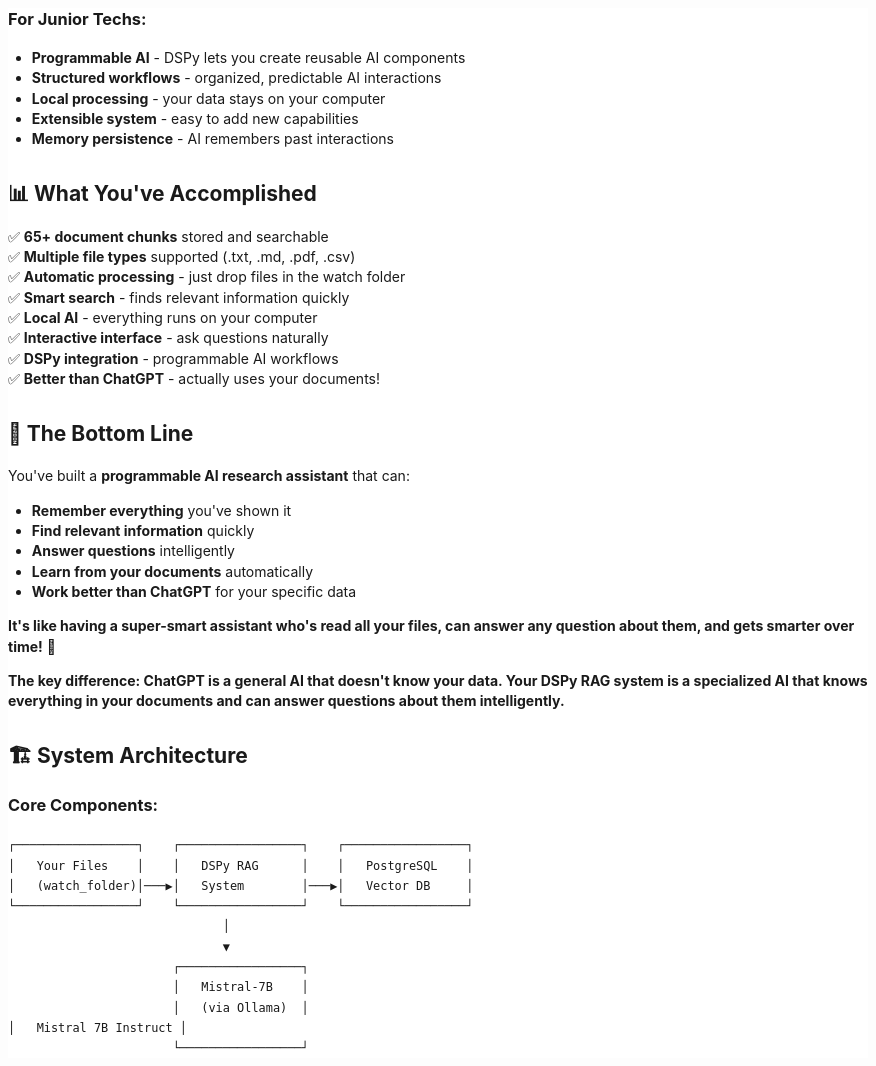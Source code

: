 ### **For Junior Techs:**
- **Programmable AI** - DSPy lets you create reusable AI components
- **Structured workflows** - organized, predictable AI interactions
- **Local processing** - your data stays on your computer
- **Extensible system** - easy to add new capabilities
- **Memory persistence** - AI remembers past interactions

## **📊 What You've Accomplished**

✅ **65+ document chunks** stored and searchable  
✅ **Multiple file types** supported (.txt, .md, .pdf, .csv)  
✅ **Automatic processing** - just drop files in the watch folder  
✅ **Smart search** - finds relevant information quickly  
✅ **Local AI** - everything runs on your computer  
✅ **Interactive interface** - ask questions naturally  
✅ **DSPy integration** - programmable AI workflows  
✅ **Better than ChatGPT** - actually uses your documents!  

## **🎉 The Bottom Line**

You've built a **programmable AI research assistant** that can:
- **Remember everything** you've shown it
- **Find relevant information** quickly
- **Answer questions** intelligently
- **Learn from your documents** automatically
- **Work better than ChatGPT** for your specific data

**It's like having a super-smart assistant who's read all your files, can answer any question about them, and gets smarter over time!** 🚀

**The key difference: ChatGPT is a general AI that doesn't know your data. Your DSPy RAG system is a specialized AI that knows everything in your documents and can answer questions about them intelligently.**

## **🏗️ System Architecture**

### **Core Components:**

```
┌─────────────────┐    ┌─────────────────┐    ┌─────────────────┐
│   Your Files    │    │   DSPy RAG      │    │   PostgreSQL    │
│   (watch_folder)│───▶│   System        │───▶│   Vector DB     │
└─────────────────┘    └─────────────────┘    └─────────────────┘
                              │
                              ▼
                       ┌─────────────────┐
                       │   Mistral-7B    │
                       │   (via Ollama)  │
│   Mistral 7B Instruct │
                       └─────────────────┘
```
